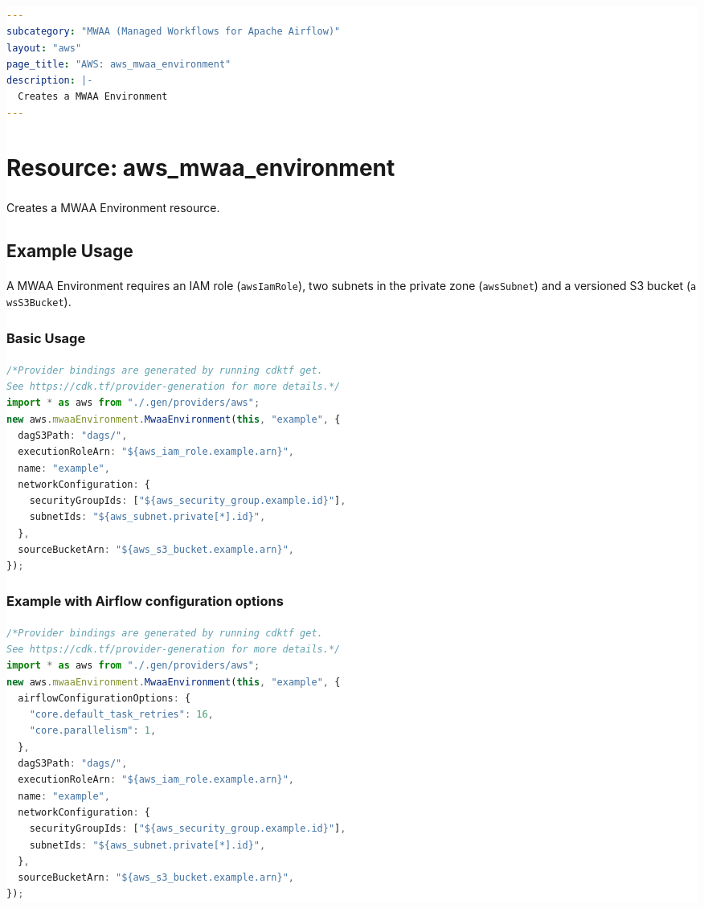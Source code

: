 ```yaml
---
subcategory: "MWAA (Managed Workflows for Apache Airflow)"
layout: "aws"
page_title: "AWS: aws_mwaa_environment"
description: |-
  Creates a MWAA Environment
---
```


# Resource: aws\_mwaa\_environment

Creates a MWAA Environment resource.

## Example Usage

A MWAA Environment requires an IAM role (`awsIamRole`), two subnets in the private zone (`awsSubnet`) and a versioned S3 bucket (`awsS3Bucket`).

### Basic Usage

```typescript
/*Provider bindings are generated by running cdktf get.
See https://cdk.tf/provider-generation for more details.*/
import * as aws from "./.gen/providers/aws";
new aws.mwaaEnvironment.MwaaEnvironment(this, "example", {
  dagS3Path: "dags/",
  executionRoleArn: "${aws_iam_role.example.arn}",
  name: "example",
  networkConfiguration: {
    securityGroupIds: ["${aws_security_group.example.id}"],
    subnetIds: "${aws_subnet.private[*].id}",
  },
  sourceBucketArn: "${aws_s3_bucket.example.arn}",
});

```

### Example with Airflow configuration options

```typescript
/*Provider bindings are generated by running cdktf get.
See https://cdk.tf/provider-generation for more details.*/
import * as aws from "./.gen/providers/aws";
new aws.mwaaEnvironment.MwaaEnvironment(this, "example", {
  airflowConfigurationOptions: {
    "core.default_task_retries": 16,
    "core.parallelism": 1,
  },
  dagS3Path: "dags/",
  executionRoleArn: "${aws_iam_role.example.arn}",
  name: "example",
  networkConfiguration: {
    securityGroupIds: ["${aws_security_group.example.id}"],
    subnetIds: "${aws_subnet.private[*].id}",
  },
  sourceBucketArn: "${aws_s3_bucket.example.arn}",
});

```
